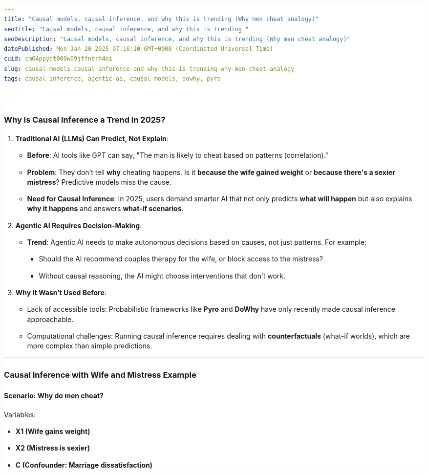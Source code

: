 ```yaml
---
title: "Causal models, causal inference, and why this is trending (Why men cheat analogy)"
seoTitle: "Causal models, causal inference, and why this is trending "
seoDescription: "Causal models, causal inference, and why this is trending (Why men cheat analogy)"
datePublished: Mon Jan 20 2025 07:16:10 GMT+0000 (Coordinated Universal Time)
cuid: cm64ppydt000w09jtfnbrh4oi
slug: causal-models-causal-inference-and-why-this-is-trending-why-men-cheat-analogy
tags: causal-inference, agentic-ai, causal-models, dowhy, pyro

---
```


### **Why Is Causal Inference a Trend in 2025?**

1. **Traditional AI (LLMs) Can Predict, Not Explain**:
    
    * **Before**: AI tools like GPT can say, "The man is likely to cheat based on patterns (correlation)."
        
    * **Problem**: They don’t tell **why** cheating happens. Is it **because the wife gained weight** or **because there's a sexier mistress**? Predictive models miss the cause.
        
    * **Need for Causal Inference**: In 2025, users demand smarter AI that not only predicts **what will happen** but also explains **why it happens** and answers **what-if scenarios**.
        
2. **Agentic AI Requires Decision-Making**:
    
    * **Trend**: Agentic AI needs to make autonomous decisions based on causes, not just patterns. For example:
        
        * Should the AI recommend couples therapy for the wife, or block access to the mistress?
            
        * Without causal reasoning, the AI might choose interventions that don’t work.
            
3. **Why It Wasn’t Used Before**:
    
    * Lack of accessible tools: Probabilistic frameworks like **Pyro** and **DoWhy** have only recently made causal inference approachable.
        
    * Computational challenges: Running causal inference requires dealing with **counterfactuals** (what-if worlds), which are more complex than simple predictions.
        

---

### **Causal Inference with Wife and Mistress Example**

#### **Scenario**: Why do men cheat?

Variables:

* **X1 (Wife gains weight)**
    
* **X2 (Mistress is sexier)**
    
* **C (Confounder: Marriage dissatisfaction)**
    